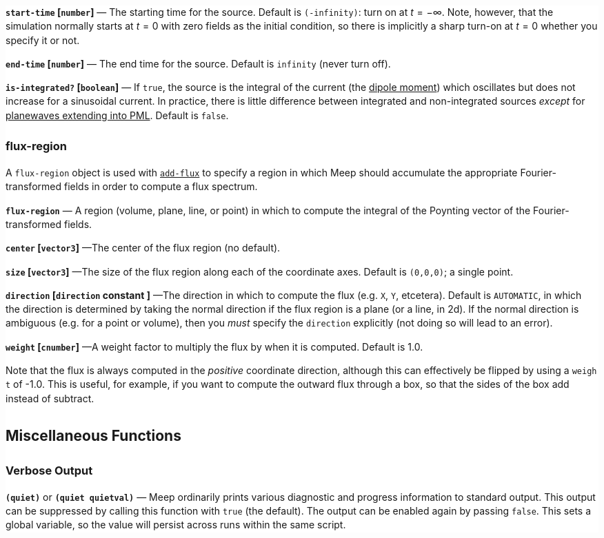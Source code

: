 **`start-time` [`number`]**
—
The starting time for the source. Default is `(-infinity)`: turn on at $t=-\infty$. Note, however, that the simulation normally starts at $t=0$ with zero fields as the initial condition, so there is implicitly a sharp turn-on at $t=0$ whether you specify it or not.

**`end-time` [`number`]**
—
The end time for the source. Default is `infinity` (never turn off).

**`is-integrated?` [`boolean`]**
—
If `true`, the source is the integral of the current (the [dipole moment](https://en.wikipedia.org/wiki/Electric_dipole_moment)) which oscillates but does not increase for a sinusoidal current. In practice, there is little difference between integrated and non-integrated sources *except* for [planewaves extending into PML](Perfectly_Matched_Layer.md#planewave-sources-extending-into-pml). Default is `false`.

### flux-region

A `flux-region` object is used with [`add-flux`](#flux-spectra) to specify a region in which Meep should accumulate the appropriate Fourier-transformed fields in order to compute a flux spectrum.

**`flux-region`**
—
A region (volume, plane, line, or point) in which to compute the integral of the Poynting vector of the Fourier-transformed fields.

**`center` [`vector3`]**
—The center of the flux region (no default).

**`size` [`vector3`]**
—The size of the flux region along each of the coordinate axes. Default is `(0,0,0)`; a single point.

**`direction` [`direction` constant ]**
—The direction in which to compute the flux (e.g. `X`, `Y`, etcetera). Default is `AUTOMATIC`, in which the direction is determined by taking the normal direction if the flux region is a plane (or a line, in 2d). If the normal direction is ambiguous (e.g. for a point or volume), then you *must* specify the `direction` explicitly (not doing so will lead to an error).

**`weight` [`cnumber`]**
—A weight factor to multiply the flux by when it is computed. Default is 1.0.

Note that the flux is always computed in the *positive* coordinate direction, although this can effectively be flipped by using a `weight` of -1.0. This is useful, for example, if you want to compute the outward flux through a box, so that the sides of the box add instead of subtract.

Miscellaneous Functions
-----------------------

### Verbose Output

**`(quiet)`** or **`(quiet quietval)`**
—
Meep ordinarily prints various diagnostic and progress information to standard output. This output can be suppressed by calling this function with `true` (the default). The output can be enabled again by passing `false`. This sets a global variable, so the value will persist across runs within the same script.
